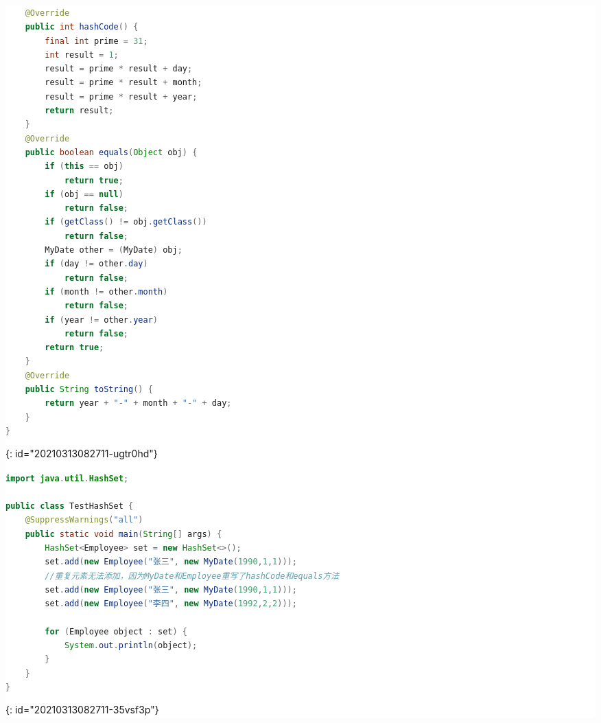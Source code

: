 ```java
	@Override
	public int hashCode() {
		final int prime = 31;
		int result = 1;
		result = prime * result + day;
		result = prime * result + month;
		result = prime * result + year;
		return result;
	}
	@Override
	public boolean equals(Object obj) {
		if (this == obj)
			return true;
		if (obj == null)
			return false;
		if (getClass() != obj.getClass())
			return false;
		MyDate other = (MyDate) obj;
		if (day != other.day)
			return false;
		if (month != other.month)
			return false;
		if (year != other.year)
			return false;
		return true;
	}
	@Override
	public String toString() {
		return year + "-" + month + "-" + day;
	}
}
```
{: id="20210313082711-ugtr0hd"}

```java
import java.util.HashSet;

public class TestHashSet {
	@SuppressWarnings("all")
	public static void main(String[] args) {
		HashSet<Employee> set = new HashSet<>();
		set.add(new Employee("张三", new MyDate(1990,1,1)));
		//重复元素无法添加，因为MyDate和Employee重写了hashCode和equals方法
		set.add(new Employee("张三", new MyDate(1990,1,1)));
		set.add(new Employee("李四", new MyDate(1992,2,2)));
		
		for (Employee object : set) {
			System.out.println(object);
		}
	}
}
```
{: id="20210313082711-35vsf3p"}
